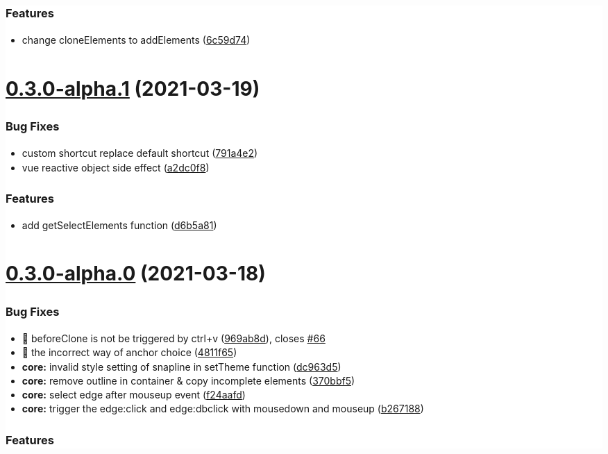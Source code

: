 
### Features

* change cloneElements to addElements ([6c59d74](https://github.com/towersxu/logicflow/commit/6c59d749a53e5263f5cf630702453054347215f6))





# [0.3.0-alpha.1](https://github.com/didi/LogicFlow/compare/@logicflow/core@0.3.0-alpha.0...@logicflow/core@0.3.0-alpha.1) (2021-03-19)


### Bug Fixes

*  custom shortcut replace default shortcut ([791a4e2](https://github.com/didi/LogicFlow/commit/791a4e20134ef251073e528b897a6568a38ae57f))
* vue reactive object side effect ([a2dc0f8](https://github.com/didi/LogicFlow/commit/a2dc0f86d920679df6a387985b36374c6c2aeb78))


### Features

* add getSelectElements function ([d6b5a81](https://github.com/didi/LogicFlow/commit/d6b5a81a76ba59cac319cb01a3187caf0fb216ea))





# [0.3.0-alpha.0](https://github.com/didi/LogicFlow/compare/@logicflow/core@0.2.9...@logicflow/core@0.3.0-alpha.0) (2021-03-18)


### Bug Fixes

* 🐛 beforeClone is not be triggered by ctrl+v ([969ab8d](https://github.com/didi/LogicFlow/commit/969ab8d3e1f00bfaba2124389d5d48ce21c6f58f)), closes [#66](https://github.com/didi/LogicFlow/issues/66)
* 🐛 the incorrect way of anchor choice ([4811f65](https://github.com/didi/LogicFlow/commit/4811f6522ee7a817220ed472b1eb972dad562630))
* **core:** invalid style setting of snapline in setTheme function ([dc963d5](https://github.com/didi/LogicFlow/commit/dc963d5cb3480e2e469ce5cb46cc4fbf8975f73b))
* **core:** remove outline in container & copy incomplete elements ([370bbf5](https://github.com/didi/LogicFlow/commit/370bbf578416be6199fa4d4d424cb55fdb5c844c))
* **core:** select edge after mouseup event ([f24aafd](https://github.com/didi/LogicFlow/commit/f24aafdafbdb5ee3d9617df4600e71b70dda876e))
* **core:** trigger the edge:click and edge:dbclick with mousedown and mouseup ([b267188](https://github.com/didi/LogicFlow/commit/b267188c712e4ab363c958c4327d219634582641))


### Features
